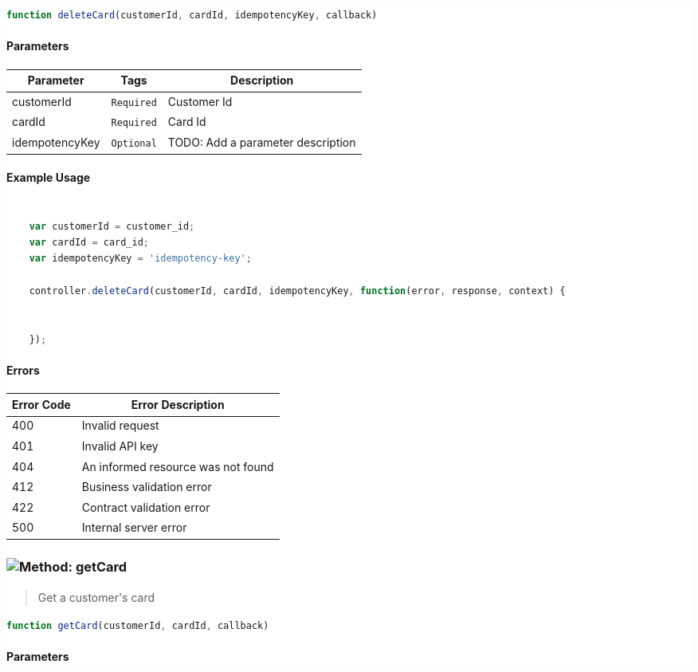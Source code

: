 
```javascript
function deleteCard(customerId, cardId, idempotencyKey, callback)
```
#### Parameters

| Parameter | Tags | Description |
|-----------|------|-------------|
| customerId |  ``` Required ```  | Customer Id |
| cardId |  ``` Required ```  | Card Id |
| idempotencyKey |  ``` Optional ```  | TODO: Add a parameter description |



#### Example Usage

```javascript

    var customerId = customer_id;
    var cardId = card_id;
    var idempotencyKey = 'idempotency-key';

    controller.deleteCard(customerId, cardId, idempotencyKey, function(error, response, context) {

    
    });
```

#### Errors

| Error Code | Error Description |
|------------|-------------------|
| 400 | Invalid request |
| 401 | Invalid API key |
| 404 | An informed resource was not found |
| 412 | Business validation error |
| 422 | Contract validation error |
| 500 | Internal server error |




### <a name="get_card"></a>![Method: ](https://apidocs.io/img/method.png ".CustomersController.getCard") getCard

> Get a customer's card


```javascript
function getCard(customerId, cardId, callback)
```
#### Parameters
